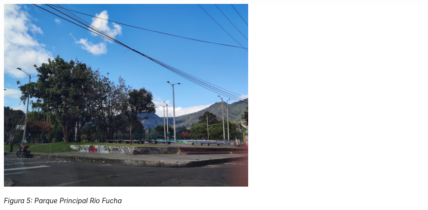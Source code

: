   <img src="images/fucha_1.jpg" alt="Parque Principal Río Fucha" width="500">
  <p><em>Figura 5: Parque Principal Río Fucha</em></p>
</div>

<div style="text-align:center">
